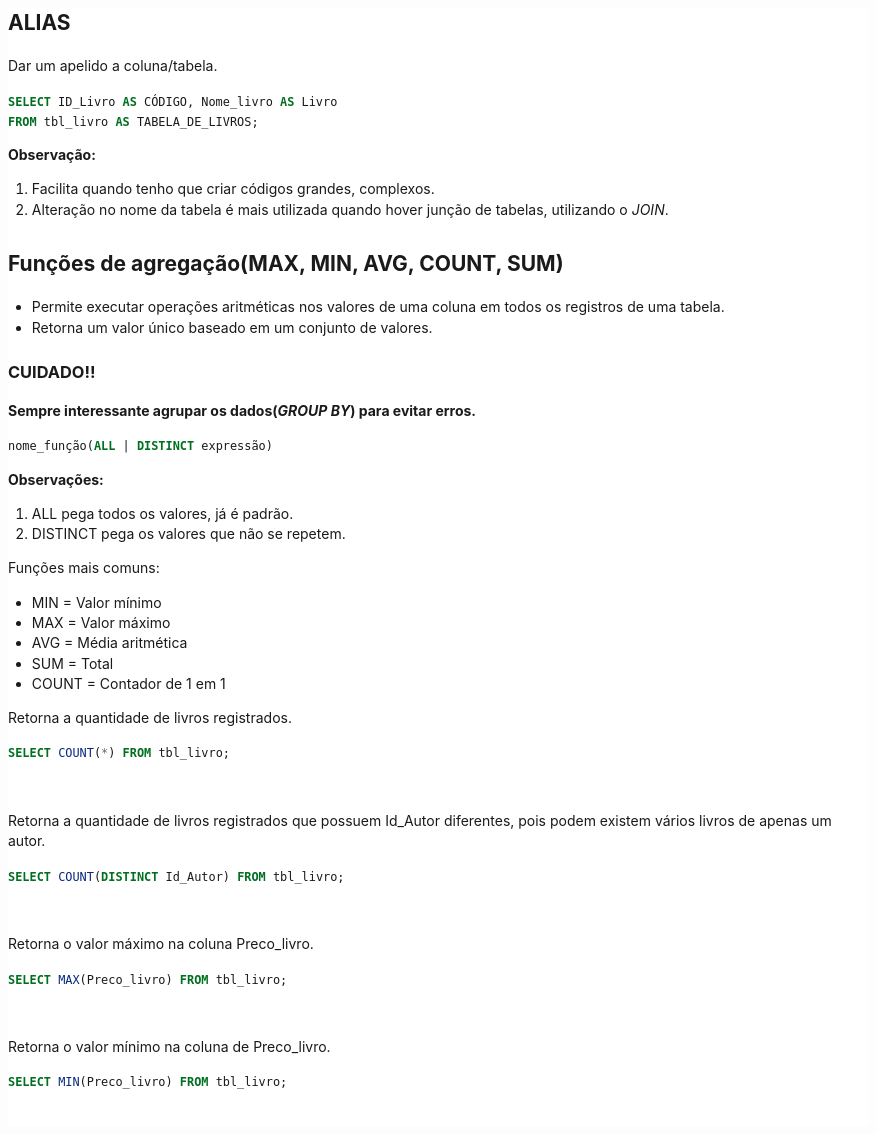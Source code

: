 ## ALIAS
Dar um apelido a coluna/tabela.

```sql
SELECT ID_Livro AS CÓDIGO, Nome_livro AS Livro
FROM tbl_livro AS TABELA_DE_LIVROS;
```
**Observação:**
1. Facilita quando tenho que criar códigos grandes, complexos.
2. Alteração no nome da tabela é mais utilizada quando hover junção de tabelas, utilizando o *JOIN*.

## Funções de agregação(MAX, MIN, AVG, COUNT, SUM)
- Permite executar operações aritméticas nos valores de uma coluna em todos os registros de uma tabela.
- Retorna um valor único baseado em um conjunto de valores.
### **CUIDADO!!**
**Sempre interessante agrupar os dados(*GROUP BY*) para evitar erros.**

```sql
nome_função(ALL | DISTINCT expressão)
```
**Observações:**
1. ALL pega todos os valores, já é padrão.
2. DISTINCT pega os valores que não se repetem.

Funções mais comuns:
- MIN = Valor mínimo
- MAX = Valor máximo
- AVG = Média aritmética
- SUM = Total
- COUNT = Contador de 1 em 1

Retorna a quantidade de livros registrados.
```SQL
SELECT COUNT(*) FROM tbl_livro;
```
</br>

Retorna a quantidade de livros registrados que possuem Id_Autor diferentes, pois podem existem vários livros de apenas um autor.

```SQL
SELECT COUNT(DISTINCT Id_Autor) FROM tbl_livro;
```
</br>

Retorna o valor máximo na coluna Preco_livro.
```SQL
SELECT MAX(Preco_livro) FROM tbl_livro;
```
</br>

Retorna o valor mínimo na coluna de Preco_livro.
```SQL
SELECT MIN(Preco_livro) FROM tbl_livro;
```
</br>
